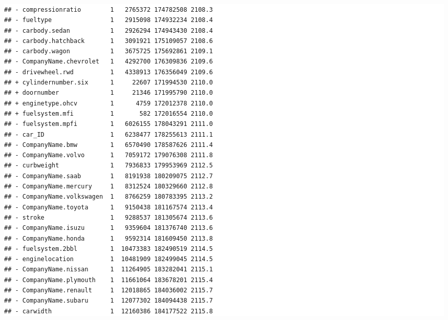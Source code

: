     ## - compressionratio        1   2765372 174782508 2108.3
    ## - fueltype                1   2915098 174932234 2108.4
    ## - carbody.sedan           1   2926294 174943430 2108.4
    ## - carbody.hatchback       1   3091921 175109057 2108.6
    ## - carbody.wagon           1   3675725 175692861 2109.1
    ## - CompanyName.chevrolet   1   4292700 176309836 2109.6
    ## - drivewheel.rwd          1   4338913 176356049 2109.6
    ## + cylindernumber.six      1     22607 171994530 2110.0
    ## + doornumber              1     21346 171995790 2110.0
    ## + enginetype.ohcv         1      4759 172012378 2110.0
    ## + fuelsystem.mfi          1       582 172016554 2110.0
    ## - fuelsystem.mpfi         1   6026155 178043291 2111.0
    ## - car_ID                  1   6238477 178255613 2111.1
    ## - CompanyName.bmw         1   6570490 178587626 2111.4
    ## - CompanyName.volvo       1   7059172 179076308 2111.8
    ## - curbweight              1   7936833 179953969 2112.5
    ## - CompanyName.saab        1   8191938 180209075 2112.7
    ## - CompanyName.mercury     1   8312524 180329660 2112.8
    ## - CompanyName.volkswagen  1   8766259 180783395 2113.2
    ## - CompanyName.toyota      1   9150438 181167574 2113.4
    ## - stroke                  1   9288537 181305674 2113.6
    ## - CompanyName.isuzu       1   9359604 181376740 2113.6
    ## - CompanyName.honda       1   9592314 181609450 2113.8
    ## - fuelsystem.2bbl         1  10473383 182490519 2114.5
    ## - enginelocation          1  10481909 182499045 2114.5
    ## - CompanyName.nissan      1  11264905 183282041 2115.1
    ## - CompanyName.plymouth    1  11661064 183678201 2115.4
    ## - CompanyName.renault     1  12018865 184036002 2115.7
    ## - CompanyName.subaru      1  12077302 184094438 2115.7
    ## - carwidth                1  12160386 184177522 2115.8